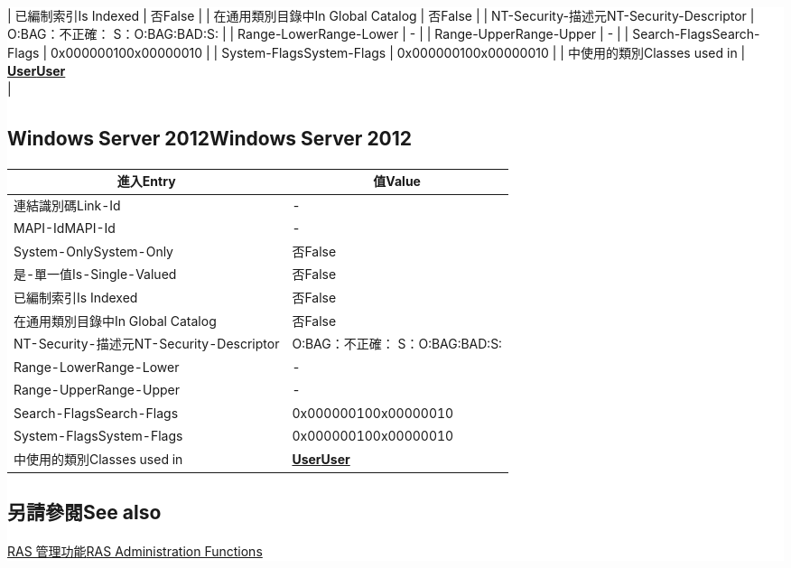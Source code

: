 | <span data-ttu-id="c8d1f-230">已編制索引</span><span class="sxs-lookup"><span data-stu-id="c8d1f-230">Is Indexed</span></span>             | <span data-ttu-id="c8d1f-231">否</span><span class="sxs-lookup"><span data-stu-id="c8d1f-231">False</span></span>                             |
| <span data-ttu-id="c8d1f-232">在通用類別目錄中</span><span class="sxs-lookup"><span data-stu-id="c8d1f-232">In Global Catalog</span></span>      | <span data-ttu-id="c8d1f-233">否</span><span class="sxs-lookup"><span data-stu-id="c8d1f-233">False</span></span>                             |
| <span data-ttu-id="c8d1f-234">NT-Security-描述元</span><span class="sxs-lookup"><span data-stu-id="c8d1f-234">NT-Security-Descriptor</span></span> | <span data-ttu-id="c8d1f-235">O:BAG：不正確： S：</span><span class="sxs-lookup"><span data-stu-id="c8d1f-235">O:BAG:BAD:S:</span></span>                      |
| <span data-ttu-id="c8d1f-236">Range-Lower</span><span class="sxs-lookup"><span data-stu-id="c8d1f-236">Range-Lower</span></span>            | \-                                |
| <span data-ttu-id="c8d1f-237">Range-Upper</span><span class="sxs-lookup"><span data-stu-id="c8d1f-237">Range-Upper</span></span>            | \-                                |
| <span data-ttu-id="c8d1f-238">Search-Flags</span><span class="sxs-lookup"><span data-stu-id="c8d1f-238">Search-Flags</span></span>           | <span data-ttu-id="c8d1f-239">0x00000010</span><span class="sxs-lookup"><span data-stu-id="c8d1f-239">0x00000010</span></span>                        |
| <span data-ttu-id="c8d1f-240">System-Flags</span><span class="sxs-lookup"><span data-stu-id="c8d1f-240">System-Flags</span></span>           | <span data-ttu-id="c8d1f-241">0x00000010</span><span class="sxs-lookup"><span data-stu-id="c8d1f-241">0x00000010</span></span>                        |
| <span data-ttu-id="c8d1f-242">中使用的類別</span><span class="sxs-lookup"><span data-stu-id="c8d1f-242">Classes used in</span></span>        | [<span data-ttu-id="c8d1f-243">**User**</span><span class="sxs-lookup"><span data-stu-id="c8d1f-243">**User**</span></span>](c-user.md)<br/> |



## <a name="windows-server-2012"></a><span data-ttu-id="c8d1f-244">Windows Server 2012</span><span class="sxs-lookup"><span data-stu-id="c8d1f-244">Windows Server 2012</span></span>



| <span data-ttu-id="c8d1f-245">進入</span><span class="sxs-lookup"><span data-stu-id="c8d1f-245">Entry</span></span> | <span data-ttu-id="c8d1f-246">值</span><span class="sxs-lookup"><span data-stu-id="c8d1f-246">Value</span></span> |
|------------------------|-----------------------------------|
| <span data-ttu-id="c8d1f-247">連結識別碼</span><span class="sxs-lookup"><span data-stu-id="c8d1f-247">Link-Id</span></span>                | \-                                |
| <span data-ttu-id="c8d1f-248">MAPI-Id</span><span class="sxs-lookup"><span data-stu-id="c8d1f-248">MAPI-Id</span></span>                | \-                                |
| <span data-ttu-id="c8d1f-249">System-Only</span><span class="sxs-lookup"><span data-stu-id="c8d1f-249">System-Only</span></span>            | <span data-ttu-id="c8d1f-250">否</span><span class="sxs-lookup"><span data-stu-id="c8d1f-250">False</span></span>                             |
| <span data-ttu-id="c8d1f-251">是-單一值</span><span class="sxs-lookup"><span data-stu-id="c8d1f-251">Is-Single-Valued</span></span>       | <span data-ttu-id="c8d1f-252">否</span><span class="sxs-lookup"><span data-stu-id="c8d1f-252">False</span></span>                             |
| <span data-ttu-id="c8d1f-253">已編制索引</span><span class="sxs-lookup"><span data-stu-id="c8d1f-253">Is Indexed</span></span>             | <span data-ttu-id="c8d1f-254">否</span><span class="sxs-lookup"><span data-stu-id="c8d1f-254">False</span></span>                             |
| <span data-ttu-id="c8d1f-255">在通用類別目錄中</span><span class="sxs-lookup"><span data-stu-id="c8d1f-255">In Global Catalog</span></span>      | <span data-ttu-id="c8d1f-256">否</span><span class="sxs-lookup"><span data-stu-id="c8d1f-256">False</span></span>                             |
| <span data-ttu-id="c8d1f-257">NT-Security-描述元</span><span class="sxs-lookup"><span data-stu-id="c8d1f-257">NT-Security-Descriptor</span></span> | <span data-ttu-id="c8d1f-258">O:BAG：不正確： S：</span><span class="sxs-lookup"><span data-stu-id="c8d1f-258">O:BAG:BAD:S:</span></span>                      |
| <span data-ttu-id="c8d1f-259">Range-Lower</span><span class="sxs-lookup"><span data-stu-id="c8d1f-259">Range-Lower</span></span>            | \-                                |
| <span data-ttu-id="c8d1f-260">Range-Upper</span><span class="sxs-lookup"><span data-stu-id="c8d1f-260">Range-Upper</span></span>            | \-                                |
| <span data-ttu-id="c8d1f-261">Search-Flags</span><span class="sxs-lookup"><span data-stu-id="c8d1f-261">Search-Flags</span></span>           | <span data-ttu-id="c8d1f-262">0x00000010</span><span class="sxs-lookup"><span data-stu-id="c8d1f-262">0x00000010</span></span>                        |
| <span data-ttu-id="c8d1f-263">System-Flags</span><span class="sxs-lookup"><span data-stu-id="c8d1f-263">System-Flags</span></span>           | <span data-ttu-id="c8d1f-264">0x00000010</span><span class="sxs-lookup"><span data-stu-id="c8d1f-264">0x00000010</span></span>                        |
| <span data-ttu-id="c8d1f-265">中使用的類別</span><span class="sxs-lookup"><span data-stu-id="c8d1f-265">Classes used in</span></span>        | [<span data-ttu-id="c8d1f-266">**User**</span><span class="sxs-lookup"><span data-stu-id="c8d1f-266">**User**</span></span>](c-user.md)<br/> |



## <a name="see-also"></a><span data-ttu-id="c8d1f-267">另請參閱</span><span class="sxs-lookup"><span data-stu-id="c8d1f-267">See also</span></span>

<dl> <dt>

[<span data-ttu-id="c8d1f-268">RAS 管理功能</span><span class="sxs-lookup"><span data-stu-id="c8d1f-268">RAS Administration Functions</span></span>](/windows/desktop/RRAS/ras-administration-functions)
</dt> </dl>

 

